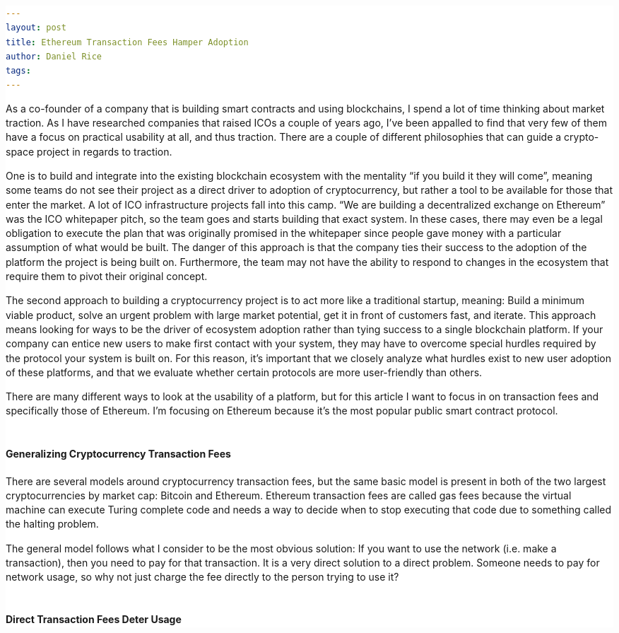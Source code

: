```yaml
---
layout: post
title: Ethereum Transaction Fees Hamper Adoption
author: Daniel Rice
tags: 
---
```

As a co-founder of a company that is building smart contracts and using blockchains, I spend a lot of time thinking about market traction. As I have researched companies that raised ICOs a couple of years ago, I’ve been appalled to find that very few of them have a focus on practical usability at all, and thus traction. There are a couple of different philosophies that can guide a crypto-space project in regards to traction.

One is to build and integrate into the existing blockchain ecosystem with the mentality “if you build it they will come”, meaning some teams do not see their project as a direct driver to adoption of cryptocurrency, but rather a tool to be available for those that enter the market. A lot of ICO infrastructure projects fall into this camp. “We are building a decentralized exchange on Ethereum” was the ICO whitepaper pitch, so the team goes and starts building that exact system. In these cases, there may even be a legal obligation to execute the plan that was originally promised in the whitepaper since people gave money with a particular assumption of what would be built. The danger of this approach is that the company ties their success to the adoption of the platform the project is being built on. Furthermore, the team may not have the ability to respond to changes in the ecosystem that require them to pivot their original concept.

The second approach to building a cryptocurrency project is to act more like a traditional startup, meaning: Build a minimum viable product, solve an urgent problem with large market potential, get it in front of customers fast, and iterate. This approach means looking for ways to be the driver of ecosystem adoption rather than tying success to a single blockchain platform. If your company can entice new users to make first contact with your system, they may have to overcome special hurdles required by the protocol your system is built on. For this reason, it’s important that we closely analyze what hurdles exist to new user adoption of these platforms, and that we evaluate whether certain protocols are more user-friendly than others.

There are many different ways to look at the usability of a platform, but for this article I want to focus in on transaction fees and specifically those of Ethereum. I’m focusing on Ethereum because it’s the most popular public smart contract protocol.
<br>
<br>
#### **Generalizing Cryptocurrency Transaction Fees**

There are several models around cryptocurrency transaction fees, but the same basic model is present in both of the two largest cryptocurrencies by market cap: Bitcoin and Ethereum. Ethereum transaction fees are called gas fees because the virtual machine can execute Turing complete code and needs a way to decide when to stop executing that code due to something called the halting problem.

The general model follows what I consider to be the most obvious solution: If you want to use the network (i.e. make a transaction), then you need to pay for that transaction. It is a very direct solution to a direct problem. Someone needs to pay for network usage, so why not just charge the fee directly to the person trying to use it?
<br>
<br>
#### **Direct Transaction Fees Deter Usage**
